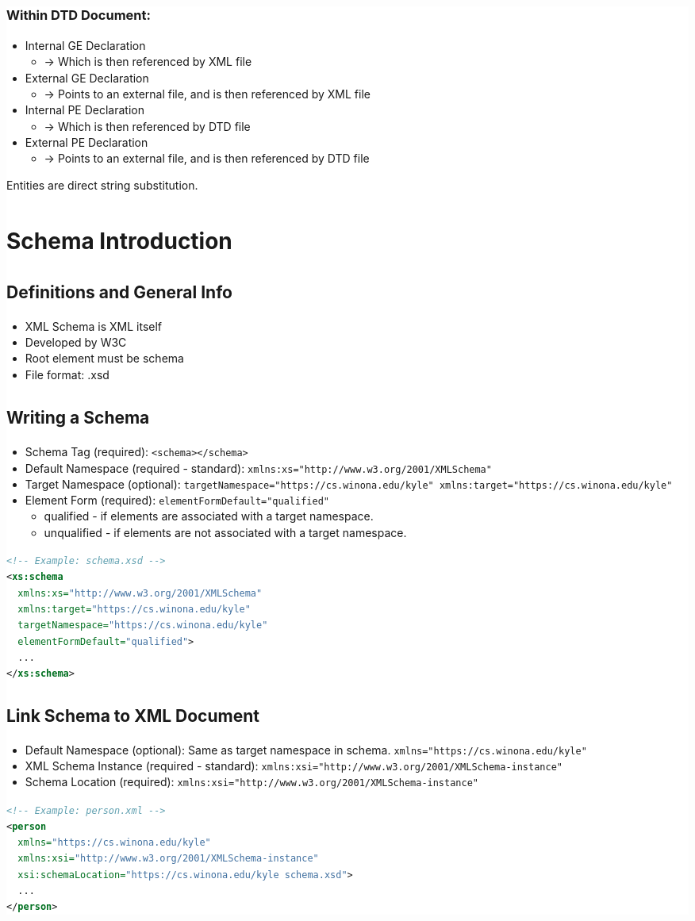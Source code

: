 ### Within DTD Document:
* Internal GE Declaration
  * -> Which is then referenced by XML file
* External GE Declaration 
  * -> Points to an external file, and is then referenced by XML file
* Internal PE Declaration
  * -> Which is then referenced by DTD file
* External PE Declaration
  * -> Points to an external file, and is then referenced by DTD file
 
Entities are direct string substitution. 

# Schema Introduction
## Definitions and General Info
* XML Schema is XML itself
* Developed by W3C
* Root element must be schema
* File format: .xsd

## Writing a Schema
* Schema Tag (required): `<schema></schema>`
* Default Namespace (required - standard): `xmlns:xs="http://www.w3.org/2001/XMLSchema"`
* Target Namespace (optional): `targetNamespace="https://cs.winona.edu/kyle" xmlns:target="https://cs.winona.edu/kyle"`
* Element Form (required): `elementFormDefault="qualified"`
  * qualified - if elements are associated with a target namespace.
  * unqualified - if elements are not associated with a target namespace.

```XML
<!-- Example: schema.xsd -->
<xs:schema
  xmlns:xs="http://www.w3.org/2001/XMLSchema"
  xmlns:target="https://cs.winona.edu/kyle"
  targetNamespace="https://cs.winona.edu/kyle"
  elementFormDefault="qualified">
  ...
</xs:schema>
```

## Link Schema to XML Document
* Default Namespace (optional): Same as target namespace in schema. `xmlns="https://cs.winona.edu/kyle"`
* XML Schema Instance (required - standard): `xmlns:xsi="http://www.w3.org/2001/XMLSchema-instance"`
* Schema Location (required): `xmlns:xsi="http://www.w3.org/2001/XMLSchema-instance"` 

```XML
<!-- Example: person.xml -->
<person
  xmlns="https://cs.winona.edu/kyle"
  xmlns:xsi="http://www.w3.org/2001/XMLSchema-instance"
  xsi:schemaLocation="https://cs.winona.edu/kyle schema.xsd">
  ...
</person>
```
